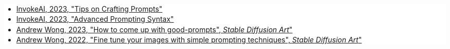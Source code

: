 - [InvokeAI, 2023, "Tips on Crafting Prompts"](https://support.invoke.ai/support/solutions/articles/151000096606-tips-on-crafting-prompts)
- [InvokeAI, 2023, "Advanced Prompting Syntax"](https://support.invoke.ai/support/solutions/articles/151000096723-advanced-prompting-syntax)
- [Andrew Wong, 2023, "How to come up with good-prompts", _Stable Diffusion Art_"](https://stable-diffusion-art.com/how-to-come-up-with-good-prompts-for-ai-image-generation/)
- [Andrew Wong, 2022, "Fine tune your images with simple prompting techniques", _Stable Diffusion Art_"](https://stable-diffusion-art.com/fine-tune-your-ai-images-with-these-simple-prompting-techniques/)
